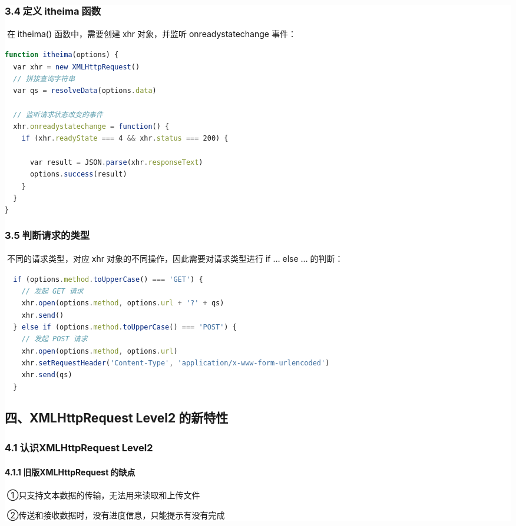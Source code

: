 

### 3.4 定义 itheima 函数

​		在 itheima() 函数中，需要创建 xhr 对象，并监听 onreadystatechange 事件：

```js
function itheima(options) {
  var xhr = new XMLHttpRequest()
  // 拼接查询字符串
  var qs = resolveData(options.data)

  // 监听请求状态改变的事件
  xhr.onreadystatechange = function() {
    if (xhr.readyState === 4 && xhr.status === 200) {
        
      var result = JSON.parse(xhr.responseText)
      options.success(result)
    }
  }
}
```



### 3.5 判断请求的类型

​		不同的请求类型，对应 xhr 对象的不同操作，因此需要对请求类型进行 if … else … 的判断：

```js
  if (options.method.toUpperCase() === 'GET') {
    // 发起 GET 请求
    xhr.open(options.method, options.url + '?' + qs)
    xhr.send()
  } else if (options.method.toUpperCase() === 'POST') {
    // 发起 POST 请求
    xhr.open(options.method, options.url)
    xhr.setRequestHeader('Content-Type', 'application/x-www-form-urlencoded')
    xhr.send(qs)
  }
```



## 四、XMLHttpRequest Level2 的新特性

### 	4.1 认识XMLHttpRequest Level2

#### 		4.1.1 旧版XMLHttpRequest 的缺点



​				①只支持文本数据的传输，无法用来读取和上传文件

​				②传送和接收数据时，没有进度信息，只能提示有没有完成

